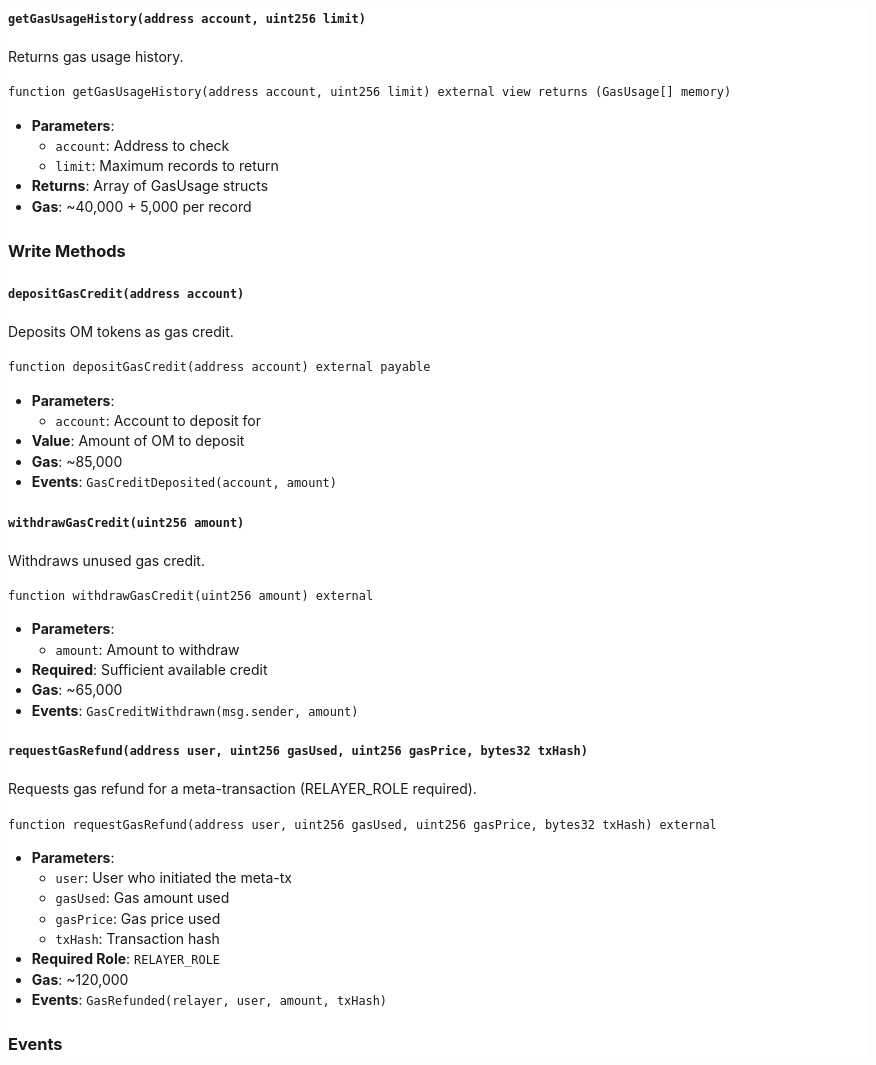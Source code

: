 #### `getGasUsageHistory(address account, uint256 limit)`
Returns gas usage history.
```solidity
function getGasUsageHistory(address account, uint256 limit) external view returns (GasUsage[] memory)
```
- **Parameters**:
  - `account`: Address to check
  - `limit`: Maximum records to return
- **Returns**: Array of GasUsage structs
- **Gas**: ~40,000 + 5,000 per record

### Write Methods

#### `depositGasCredit(address account)`
Deposits OM tokens as gas credit.
```solidity
function depositGasCredit(address account) external payable
```
- **Parameters**:
  - `account`: Account to deposit for
- **Value**: Amount of OM to deposit
- **Gas**: ~85,000
- **Events**: `GasCreditDeposited(account, amount)`

#### `withdrawGasCredit(uint256 amount)`
Withdraws unused gas credit.
```solidity
function withdrawGasCredit(uint256 amount) external
```
- **Parameters**:
  - `amount`: Amount to withdraw
- **Required**: Sufficient available credit
- **Gas**: ~65,000
- **Events**: `GasCreditWithdrawn(msg.sender, amount)`

#### `requestGasRefund(address user, uint256 gasUsed, uint256 gasPrice, bytes32 txHash)`
Requests gas refund for a meta-transaction (RELAYER_ROLE required).
```solidity
function requestGasRefund(address user, uint256 gasUsed, uint256 gasPrice, bytes32 txHash) external
```
- **Parameters**:
  - `user`: User who initiated the meta-tx
  - `gasUsed`: Gas amount used
  - `gasPrice`: Gas price used
  - `txHash`: Transaction hash
- **Required Role**: `RELAYER_ROLE`
- **Gas**: ~120,000
- **Events**: `GasRefunded(relayer, user, amount, txHash)`

### Events
